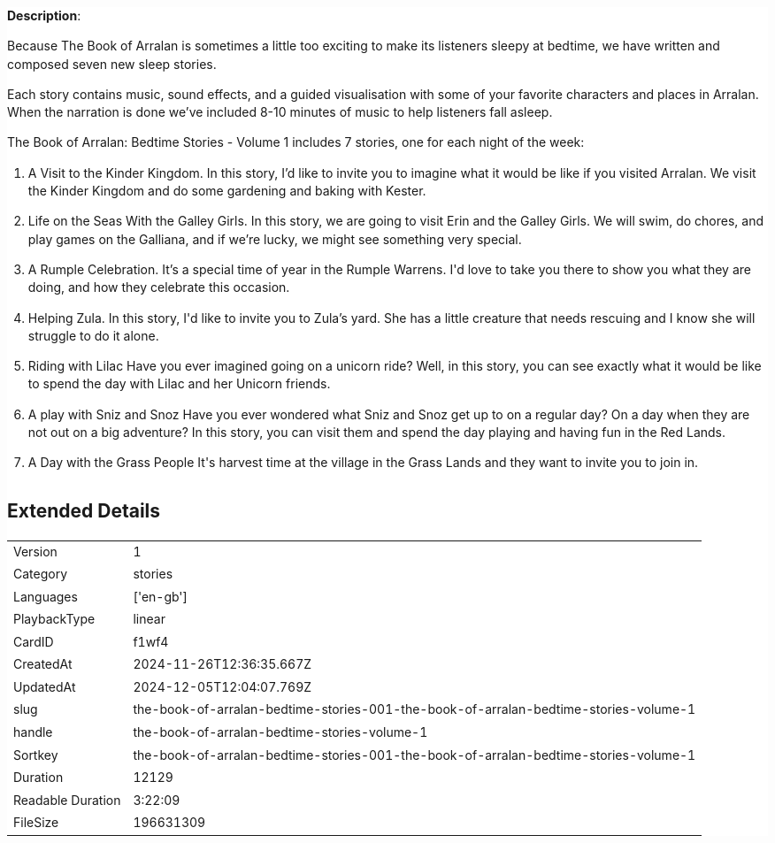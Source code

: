**Description**:

Because The Book of Arralan is sometimes a little too exciting to make its listeners sleepy at bedtime, we have written and composed seven new sleep stories. 

Each story contains music, sound effects, and a guided visualisation with some of your favorite characters and places in Arralan. When the narration is done we’ve included 8-10 minutes of music to help listeners fall asleep. 

The Book of Arralan: Bedtime Stories - Volume 1 includes 7 stories, one for each night of the week:

1. A Visit to the Kinder Kingdom.
In this story, I’d like to invite you to imagine what it would be like if you visited Arralan. We visit the Kinder Kingdom and do some gardening and baking with Kester.

2. Life on the Seas With the Galley Girls. 
In this story, we are going to visit Erin and the Galley Girls. We will swim, do chores, and play games on the Galliana, and if we’re lucky, we might see something very special.

3. A Rumple Celebration. 
It’s a special time of year in the Rumple Warrens. I'd love to take you there to show you what they are doing, and how they celebrate this occasion.

4. Helping Zula. 
In this story, I'd like to invite you to Zula’s yard. She has a little creature that needs rescuing and I know she will struggle to do it alone.

5. Riding with Lilac
Have you ever imagined going on a unicorn ride? Well, in this story, you can see exactly what it would be like to spend the day with Lilac and her Unicorn friends. 

6. A play with Sniz and Snoz
Have you ever wondered what Sniz and Snoz get up to on a regular day? On a day when they are not out on a big adventure? In this story, you can visit them and spend the day playing and having fun in the Red Lands.
 
7. A Day with the Grass People
It's harvest time at the village in the Grass Lands and they want to invite you to join in.


## Extended Details

|  |  |
| - | - |
| Version | 1 |
| Category | stories |
| Languages | ['en-gb'] |
| PlaybackType | linear |
| CardID | f1wf4 |
| CreatedAt | 2024-11-26T12:36:35.667Z |
| UpdatedAt | 2024-12-05T12:04:07.769Z |
| slug | the-book-of-arralan-bedtime-stories-001-the-book-of-arralan-bedtime-stories-volume-1 |
| handle | the-book-of-arralan-bedtime-stories-volume-1 |
| Sortkey | the-book-of-arralan-bedtime-stories-001-the-book-of-arralan-bedtime-stories-volume-1 |
| Duration | 12129 |
| Readable Duration | 3:22:09 |
| FileSize | 196631309 |